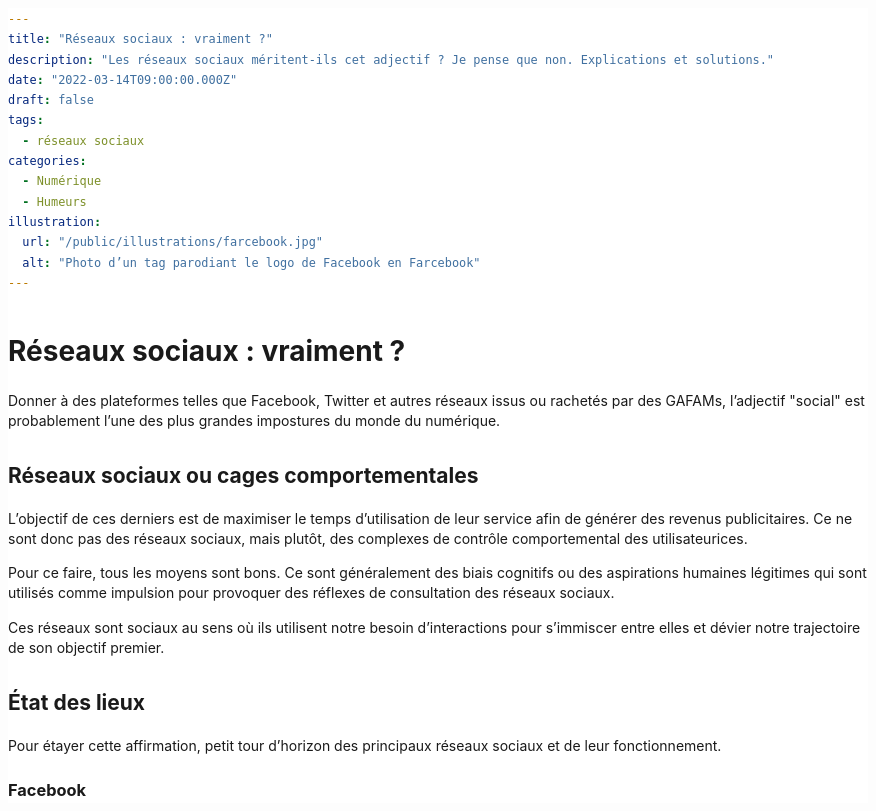 ```yaml
---
title: "Réseaux sociaux : vraiment ?"
description: "Les réseaux sociaux méritent-ils cet adjectif ? Je pense que non. Explications et solutions."
date: "2022-03-14T09:00:00.000Z"
draft: false
tags:
  - réseaux sociaux
categories:
  - Numérique
  - Humeurs
illustration:
  url: "/public/illustrations/farcebook.jpg"
  alt: "Photo d’un tag parodiant le logo de Facebook en Farcebook"
---
```


# Réseaux sociaux : vraiment ?

Donner à des plateformes telles que Facebook, Twitter et autres réseaux issus ou rachetés par des GAFAMs, l’adjectif "social" est probablement l’une des plus grandes impostures du monde du numérique.

## Réseaux sociaux ou cages comportementales

L’objectif de ces derniers est de maximiser le temps d’utilisation de leur service afin de générer des revenus publicitaires. Ce ne sont donc pas des réseaux sociaux, mais plutôt, des complexes de contrôle comportemental des utilisateurices.

Pour ce faire, tous les moyens sont bons. Ce sont généralement des biais cognitifs ou des aspirations humaines légitimes qui sont utilisés comme impulsion pour provoquer des réflexes de consultation des réseaux sociaux.

Ces réseaux sont sociaux au sens où ils utilisent notre besoin d’interactions pour s’immiscer entre elles et dévier notre trajectoire de son objectif premier.

## État des lieux

Pour étayer cette affirmation, petit tour d’horizon des principaux réseaux sociaux et de leur fonctionnement.

### Facebook
